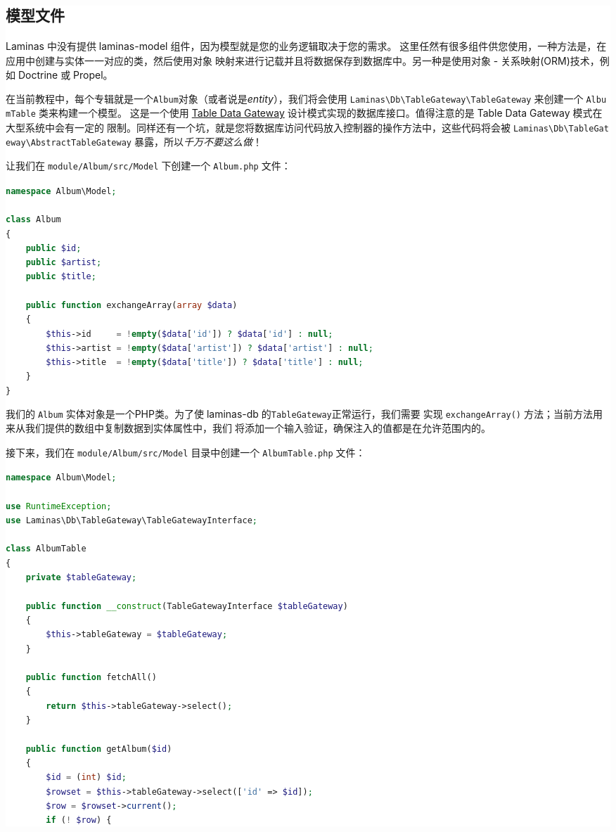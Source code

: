 ## 模型文件

Laminas 中没有提供 laminas-model 组件，因为模型就是您的业务逻辑取决于您的需求。
这里任然有很多组件供您使用，一种方法是，在应用中创建与实体一一对应的类，然后使用对象
映射来进行记载并且将数据保存到数据库中。另一种是使用对象 - 关系映射(ORM)技术，例如
Doctrine 或 Propel。

在当前教程中，每个专辑就是一个`Album`对象（或者说是*entity*），我们将会使用
`Laminas\Db\TableGateway\TableGateway` 来创建一个 `AlbumTable` 类来构建一个模型。
这是一个使用 [Table Data Gateway](http://martinfowler.com/eaaCatalog/tableDataGateway.html)
设计模式实现的数据库接口。值得注意的是 Table Data Gateway 模式在大型系统中会有一定的
限制。同样还有一个坑，就是您将数据库访问代码放入控制器的操作方法中，这些代码将会被
`Laminas\Db\TableGateway\AbstractTableGateway` 暴露，所以*千万不要这么做*！

让我们在 `module/Album/src/Model` 下创建一个 `Album.php` 文件：

```php
namespace Album\Model;

class Album
{
    public $id;
    public $artist;
    public $title;

    public function exchangeArray(array $data)
    {
        $this->id     = !empty($data['id']) ? $data['id'] : null;
        $this->artist = !empty($data['artist']) ? $data['artist'] : null;
        $this->title  = !empty($data['title']) ? $data['title'] : null;
    }
}
```

我们的 `Album` 实体对象是一个PHP类。为了使 laminas-db 的`TableGateway`正常运行，我们需要
实现 `exchangeArray()` 方法；当前方法用来从我们提供的数组中复制数据到实体属性中，我们
将添加一个输入验证，确保注入的值都是在允许范围内的。

接下来，我们在 `module/Album/src/Model` 目录中创建一个 `AlbumTable.php` 文件：

```php
namespace Album\Model;

use RuntimeException;
use Laminas\Db\TableGateway\TableGatewayInterface;

class AlbumTable
{
    private $tableGateway;

    public function __construct(TableGatewayInterface $tableGateway)
    {
        $this->tableGateway = $tableGateway;
    }

    public function fetchAll()
    {
        return $this->tableGateway->select();
    }

    public function getAlbum($id)
    {
        $id = (int) $id;
        $rowset = $this->tableGateway->select(['id' => $id]);
        $row = $rowset->current();
        if (! $row) {
```